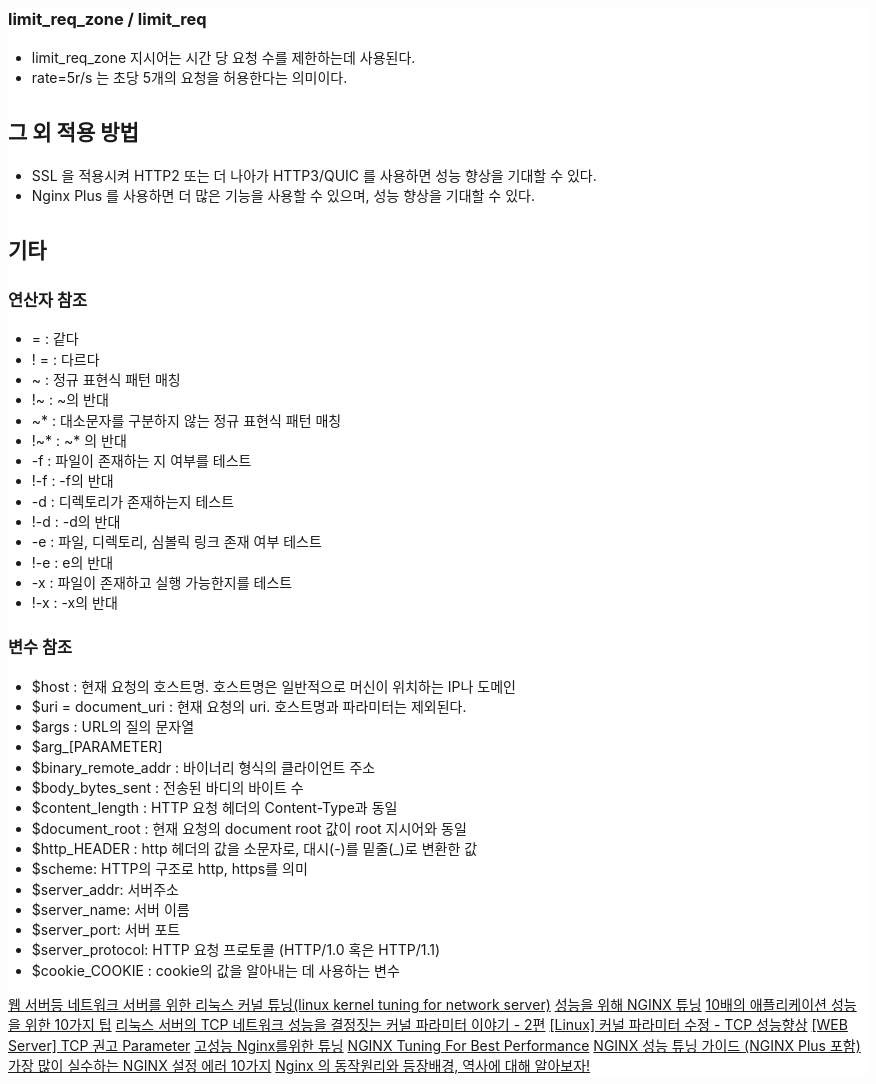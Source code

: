### limit_req_zone / limit_req
- limit_req_zone 지시어는 시간 당 요청 수를 제한하는데 사용된다.
- rate=5r/s 는 초당 5개의 요청을 허용한다는 의미이다.



## 그 외 적용 방법
- SSL 을 적용시켜 HTTP2 또는 더 나아가 HTTP3/QUIC 를 사용하면 성능 향상을 기대할 수 있다.
- Nginx Plus 를 사용하면 더 많은 기능을 사용할 수 있으며, 성능 향상을 기대할 수 있다.

## 기타
### 연산자 참조
- = : 같다
- ! = : 다르다
- ~ : 정규 표현식 패턴 매칭
- !~ : ~의 반대
- ~* : 대소문자를 구분하지 않는 정규 표현식 패턴 매칭
- !~* : ~* 의 반대
- -f : 파일이 존재하는 지 여부를 테스트
- !-f : -f의 반대
- -d : 디렉토리가 존재하는지 테스트
- !-d : -d의 반대
- -e : 파일, 디렉토리, 심볼릭 링크 존재 여부 테스트
- !-e : e의 반대
- -x : 파일이 존재하고 실행 가능한지를 테스트
- !-x : -x의 반대


### 변수 참조

- $host : 현재 요청의 호스트명. 호스트명은 일반적으로 머신이 위치하는 IP나 도메인
- $uri = document_uri : 현재 요청의 uri. 호스트명과 파라미터는 제외된다.
- $args : URL의 질의 문자열
- $arg_[PARAMETER]
- $binary_remote_addr : 바이너리 형식의 클라이언트 주소
- $body_bytes_sent : 전송된 바디의 바이트 수
- $content_length : HTTP 요청 헤더의 Content-Type과 동일
- $document_root : 현재 요청의 document root 값이 root 지시어와 동일
- $http_HEADER : http 헤더의 값을 소문자로, 대시(-)를 밑줄(_)로 변환한 값
- $scheme: HTTP의 구조로 http, https를 의미
- $server_addr: 서버주소
- $server_name: 서버 이름
- $server_port: 서버 포트
- $server_protocol: HTTP 요청 프로토콜 (HTTP/1.0 혹은 HTTP/1.1)
- $cookie_COOKIE : cookie의 값을 알아내는 데 사용하는 변수

<seealso>
<category ref="reference">
<a href="https://www.lesstif.com/lpt/linux-kernel-tuning-for-network-server-87949594.html">웹 서버등 네트워크 서버를 위한 리눅스 커널 튜닝(linux kernel tuning for network server)</a>
<a href="https://www.nginx.com/blog/tuning-nginx/">성능을 위해 NGINX 튜닝</a>
<a href="https://www.nginx.com/blog/10-tips-for-10x-application-performance/">10배의 애플리케이션 성능을 위한 10가지 팁</a>
<a href="https://meetup.nhncloud.com/posts/54">리눅스 서버의 TCP 네트워크 성능을 결정짓는 커널 파라미터 이야기 - 2편</a>
<a href="https://bangu4.tistory.com/135/">[Linux] 커널 파라미터 수정 - TCP 성능향상</a>
<a href="https://waspro.tistory.com/406">[WEB Server] TCP 권고 Parameter</a>
<a href="https://couplewith.tistory.com/228/">고성능 Nginx를위한 튜닝</a>
<a href="https://gist.github.com/denji/8359866/">NGINX Tuning For Best Performance</a>
<a href="https://nginxstore.com/blog/nginx/nginx-성능-튜닝-가이드-nginx-plus-포함/">NGINX 성능 튜닝 가이드 (NGINX Plus 포함)</a>
<a href="https://nginxstore.com/blog/nginx/가장-많이-실수하는-nginx-설정-에러-10가지/">가장 많이 실수하는 NGINX 설정 에러 10가지</a>
<a href="https://haon.blog/infra/nginx/core-concept/">Nginx 의 동작원리와 등장배경, 역사에 대해 알아보자!</a>